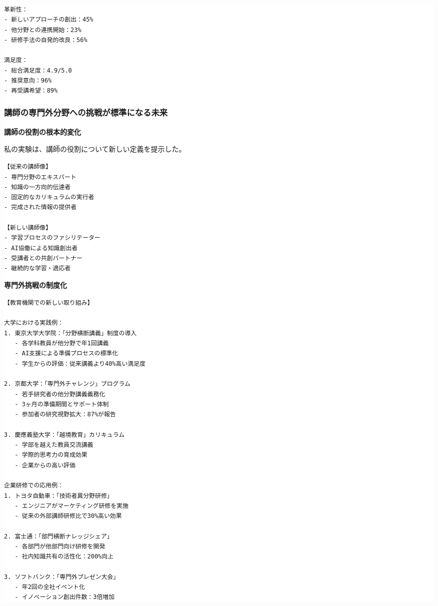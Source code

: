 ```
革新性：
- 新しいアプローチの創出：45%
- 他分野との連携開始：23%
- 研修手法の自発的改良：56%

満足度：
- 総合満足度：4.9/5.0
- 推奨意向：96%
- 再受講希望：89%
```

### 講師の専門外分野への挑戦が標準になる未来

**講師の役割の根本的変化**

私の実験は、講師の役割について新しい定義を提示した。

```
【従来の講師像】
- 専門分野のエキスパート
- 知識の一方向的伝達者
- 固定的なカリキュラムの実行者
- 完成された情報の提供者

【新しい講師像】
- 学習プロセスのファシリテーター
- AI協働による知識創出者
- 受講者との共創パートナー
- 継続的な学習・適応者
```

**専門外挑戦の制度化**

```
【教育機関での新しい取り組み】

大学における実践例：
1. 東京大学大学院：「分野横断講義」制度の導入
   - 各学科教員が他分野で年1回講義
   - AI支援による準備プロセスの標準化
   - 学生からの評価：従来講義より40%高い満足度

2. 京都大学：「専門外チャレンジ」プログラム
   - 若手研究者の他分野講義義務化
   - 3ヶ月の準備期間とサポート体制
   - 参加者の研究視野拡大：87%が報告

3. 慶應義塾大学：「越境教育」カリキュラム
   - 学部を越えた教員交流講義
   - 学際的思考力の育成効果
   - 企業からの高い評価

企業研修での応用例：
1. トヨタ自動車：「技術者異分野研修」
   - エンジニアがマーケティング研修を実施
   - 従来の外部講師研修比で30%高い効果

2. 富士通：「部門横断ナレッジシェア」
   - 各部門が他部門向け研修を開発
   - 社内知識共有の活性化：200%向上

3. ソフトバンク：「専門外プレゼン大会」
   - 年2回の全社イベント化
   - イノベーション創出件数：3倍増加
```
